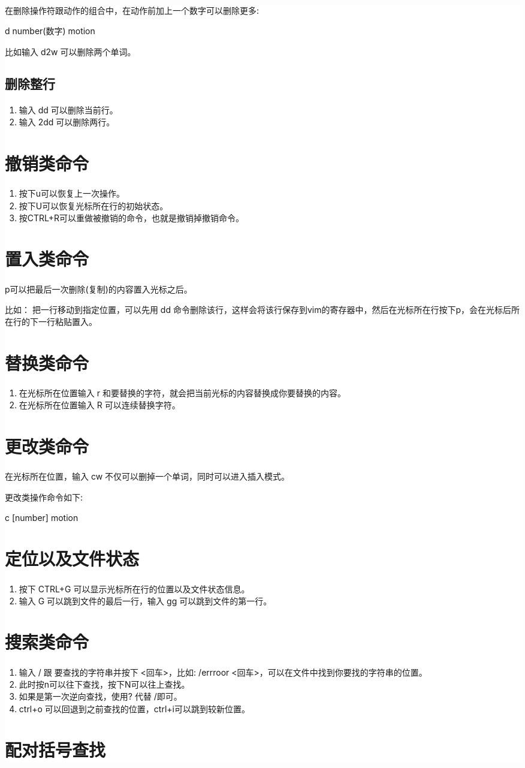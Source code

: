 在删除操作符跟动作的组合中，在动作前加上一个数字可以删除更多:

d number(数字) motion

比如输入 d2w 可以删除两个单词。

## 删除整行

1. 输入 dd 可以删除当前行。
2. 输入 2dd 可以删除两行。

# 撤销类命令

1. 按下u可以恢复上一次操作。
2. 按下U可以恢复光标所在行的初始状态。
3. 按CTRL+R可以重做被撤销的命令，也就是撤销掉撤销命令。

# 置入类命令

p可以把最后一次删除(复制)的内容置入光标之后。

比如： 把一行移动到指定位置，可以先用 dd 命令删除该行，这样会将该行保存到vim的寄存器中，然后在光标所在行按下p，会在光标后所在行的下一行粘贴置入。

# 替换类命令

1. 在光标所在位置输入 r 和要替换的字符，就会把当前光标的内容替换成你要替换的内容。
2. 在光标所在位置输入 R 可以连续替换字符。

# 更改类命令

在光标所在位置，输入 cw 不仅可以删掉一个单词，同时可以进入插入模式。

更改类操作命令如下:

c [number] motion

# 定位以及文件状态

1. 按下 CTRL+G 可以显示光标所在行的位置以及文件状态信息。
2. 输入 G 可以跳到文件的最后一行，输入 gg 可以跳到文件的第一行。

# 搜索类命令

1. 输入 / 跟 要查找的字符串并按下 <回车>，比如: /errroor <回车>，可以在文件中找到你要找的字符串的位置。
2. 此时按n可以往下查找，按下N可以往上查找。
3. 如果是第一次逆向查找，使用? 代替 /即可。
4. ctrl+o 可以回退到之前查找的位置，ctrl+i可以跳到较新位置。

# 配对括号查找
